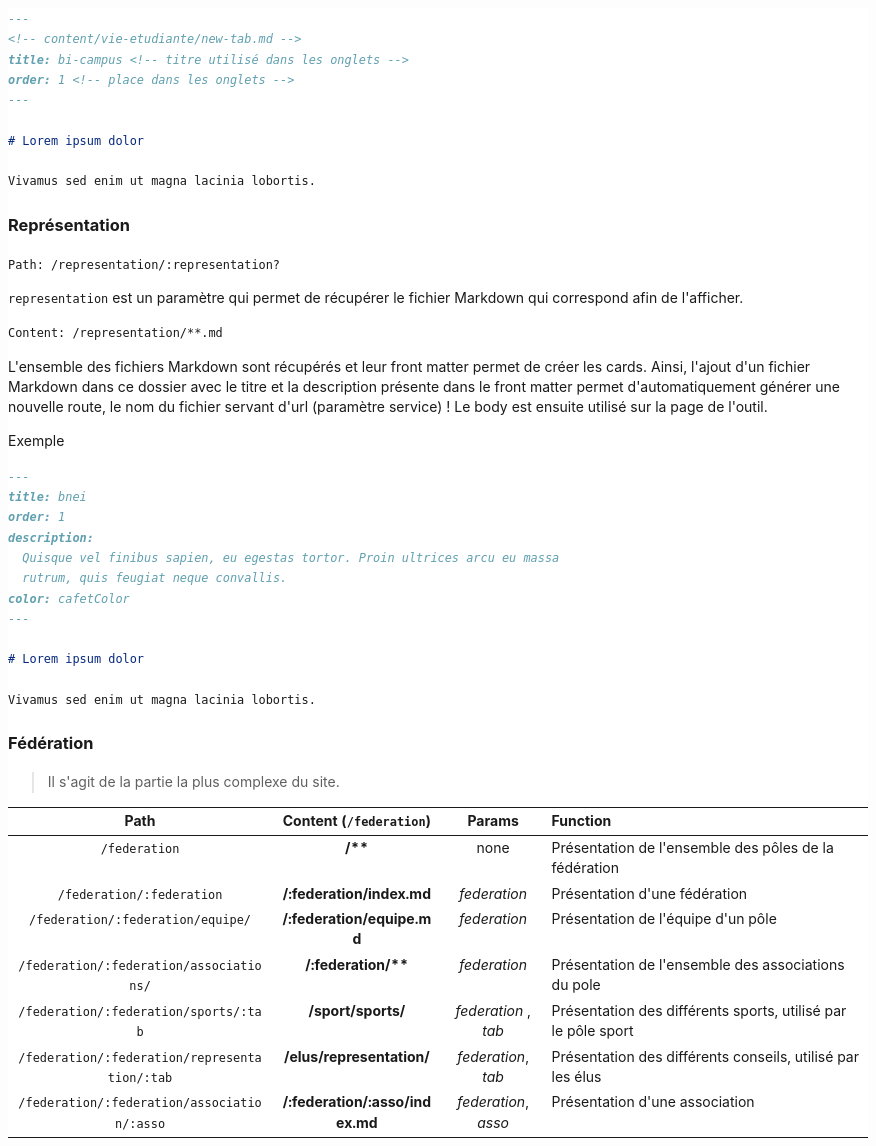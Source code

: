 ```md
---
<!-- content/vie-etudiante/new-tab.md -->
title: bi-campus <!-- titre utilisé dans les onglets -->
order: 1 <!-- place dans les onglets -->
---

# Lorem ipsum dolor

Vivamus sed enim ut magna lacinia lobortis.
```

### Représentation

`Path: /representation/:representation?`

`representation` est un paramètre qui permet de récupérer le fichier Markdown
qui correspond afin de l'afficher.

`Content: /representation/**.md`

L'ensemble des fichiers Markdown sont récupérés et leur front matter permet de
créer les cards. Ainsi, l'ajout d'un fichier Markdown dans ce dossier avec le
titre et la description présente dans le front matter permet d'automatiquement
générer une nouvelle route, le nom du fichier servant d'url (paramètre service)
! Le body est ensuite utilisé sur la page de l'outil.

Exemple

```md
---
title: bnei
order: 1
description:
  Quisque vel finibus sapien, eu egestas tortor. Proin ultrices arcu eu massa
  rutrum, quis feugiat neque convallis.
color: cafetColor
---

# Lorem ipsum dolor

Vivamus sed enim ut magna lacinia lobortis.
```

### Fédération

> Il s'agit de la partie la plus complexe du site.

|                     Path                      |     Content (`/federation`)     |        Params        | Function                                                      |
| :-------------------------------------------: | :-----------------------------: | :------------------: | :------------------------------------------------------------ |
|                 `/federation`                 |            **/\*\***            |         none         | Présentation de l'ensemble des pôles de la fédération         |
|           `/federation/:federation`           |    **/:federation/index.md**    |     _federation_     | Présentation d'une fédération                                 |
|       `/federation/:federation/equipe/`       |   **/:federation/equipe.md**    |     _federation_     | Présentation de l'équipe d'un pôle                            |
|    `/federation/:federation/associations/`    |      **/:federation/\*\***      |     _federation_     | Présentation de l'ensemble des associations du pole           |
|     `/federation/:federation/sports/:tab`     |       **/sport/sports/**        | _federation_ , _tab_ | Présentation des différents sports, utilisé par le pôle sport |
| `/federation/:federation/representation/:tab` |    **/elus/representation/**    | _federation_, _tab_  | Présentation des différents conseils, utilisé par les élus    |
|  `/federation/:federation/association/:asso`  | **/:federation/:asso/index.md** | _federation_, _asso_ | Présentation d'une association                                |
